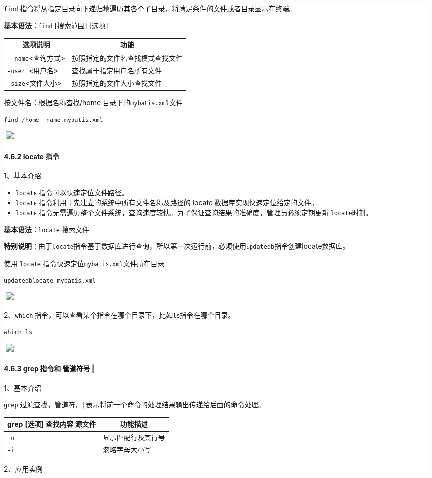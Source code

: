 `find` 指令将从指定目录向下递归地遍历其各个子目录，将满足条件的文件或者目录显示在终端。

**基本语法**：`find` [搜索范围] [选项]

| 选项说明           | 功能                             |
| ------------------ | -------------------------------- |
| `- name`<查询方式> | 按照指定的文件名查找模式查找文件 |
| `-user `<用户名>   | 查找属于指定用户名所有文件       |
| `-size`<文件大小>  | 按照指定的文件大小查找文件       |

 按文件名：根据名称查找/home 目录下的`mybatis.xml`文件

```shell
find /home -name mybatis.xml
```

​	![](https://guardwhy.oss-cn-beijing.aliyuncs.com/img/javaEE/SpringMVC/Test4/20210527214236.png)

#### 4.6.2  locate 指令

1、基本介绍

- `locate` 指令可以快速定位文件路径。
- `locate` 指令利用事先建立的系统中所有文件名称及路径的 locate 数据库实现快速定位给定的文件。
- `locate` 指令无需遍历整个文件系统，查询速度较快。为了保证查询结果的准确度，管理员必须定期更新 `locate`时刻。

**基本语法**：`locate` 搜索文件

**特别说明**：由于`locate`指令基于数据库进行查询，所以第一次运行前，必须使用`updatedb`指令创建locate数据库。

使用 `locate` 指令快速定位`mybatis.xml`文件所在目录

```shell
updatedblocate mybatis.xml
```

​	![](https://guardwhy.oss-cn-beijing.aliyuncs.com/img/javaEE/SpringMVC/Test4/20210527215604.png)

2、`which` 指令，可以查看某个指令在哪个目录下，比如` ls `指令在哪个目录。

```shell
which ls
```

​	![](https://guardwhy.oss-cn-beijing.aliyuncs.com/img/javaEE/SpringMVC/Test4/20210527220116.png)

#### 4.6.3 grep 指令和 管道符号 |

1、基本介绍

`grep` 过滤查找，管道符，`|`表示将前一个命令的处理结果输出传递给后面的命令处理。

| grep [选项] 查找内容 源文件 | 功能描述           |
| --------------------------- | ------------------ |
| `-n`                        | 显示匹配行及其行号 |
| `-i`                        | 忽略字母大小写     |

2、应用实例
